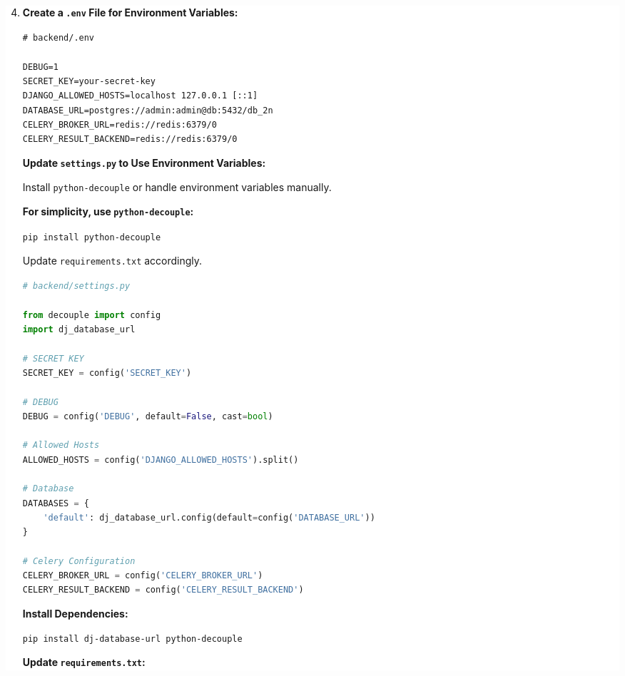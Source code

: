 4. **Create a `.env` File for Environment Variables:**

   ```env
   # backend/.env

   DEBUG=1
   SECRET_KEY=your-secret-key
   DJANGO_ALLOWED_HOSTS=localhost 127.0.0.1 [::1]
   DATABASE_URL=postgres://admin:admin@db:5432/db_2n
   CELERY_BROKER_URL=redis://redis:6379/0
   CELERY_RESULT_BACKEND=redis://redis:6379/0
   ```

   **Update `settings.py` to Use Environment Variables:**

   Install `python-decouple` or handle environment variables manually.

   **For simplicity, use `python-decouple`:**

   ```bash
   pip install python-decouple
   ```

   Update `requirements.txt` accordingly.

   ```python
   # backend/settings.py

   from decouple import config
   import dj_database_url

   # SECRET KEY
   SECRET_KEY = config('SECRET_KEY')

   # DEBUG
   DEBUG = config('DEBUG', default=False, cast=bool)

   # Allowed Hosts
   ALLOWED_HOSTS = config('DJANGO_ALLOWED_HOSTS').split()

   # Database
   DATABASES = {
       'default': dj_database_url.config(default=config('DATABASE_URL'))
   }

   # Celery Configuration
   CELERY_BROKER_URL = config('CELERY_BROKER_URL')
   CELERY_RESULT_BACKEND = config('CELERY_RESULT_BACKEND')
   ```

   **Install Dependencies:**

   ```bash
   pip install dj-database-url python-decouple
   ```

   **Update `requirements.txt`:**
